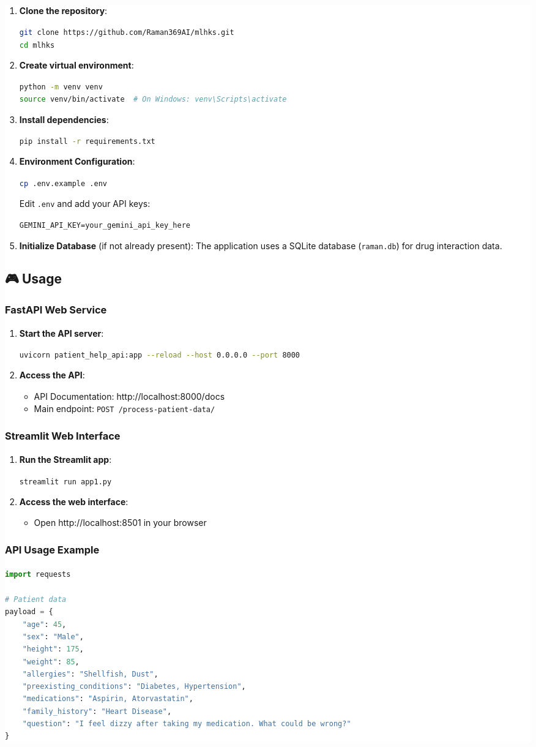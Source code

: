 1. **Clone the repository**:
   ```bash
   git clone https://github.com/Raman369AI/mlhks.git
   cd mlhks
   ```

2. **Create virtual environment**:
   ```bash
   python -m venv venv
   source venv/bin/activate  # On Windows: venv\Scripts\activate
   ```

3. **Install dependencies**:
   ```bash
   pip install -r requirements.txt
   ```

4. **Environment Configuration**:
   ```bash
   cp .env.example .env
   ```
   Edit `.env` and add your API keys:
   ```
   GEMINI_API_KEY=your_gemini_api_key_here
   ```

5. **Initialize Database** (if not already present):
   The application uses a SQLite database (`raman.db`) for drug interaction data.

## 🎮 Usage

### FastAPI Web Service

1. **Start the API server**:
   ```bash
   uvicorn patient_help_api:app --reload --host 0.0.0.0 --port 8000
   ```

2. **Access the API**:
   - API Documentation: http://localhost:8000/docs
   - Main endpoint: `POST /process-patient-data/`

### Streamlit Web Interface

1. **Run the Streamlit app**:
   ```bash
   streamlit run app1.py
   ```

2. **Access the web interface**:
   - Open http://localhost:8501 in your browser

### API Usage Example

```python
import requests

# Patient data
payload = {
    "age": 45,
    "sex": "Male",
    "height": 175,
    "weight": 85,
    "allergies": "Shellfish, Dust",
    "preexisting_conditions": "Diabetes, Hypertension",
    "medications": "Aspirin, Atorvastatin",
    "family_history": "Heart Disease",
    "question": "I feel dizzy after taking my medication. What could be wrong?"
}
```